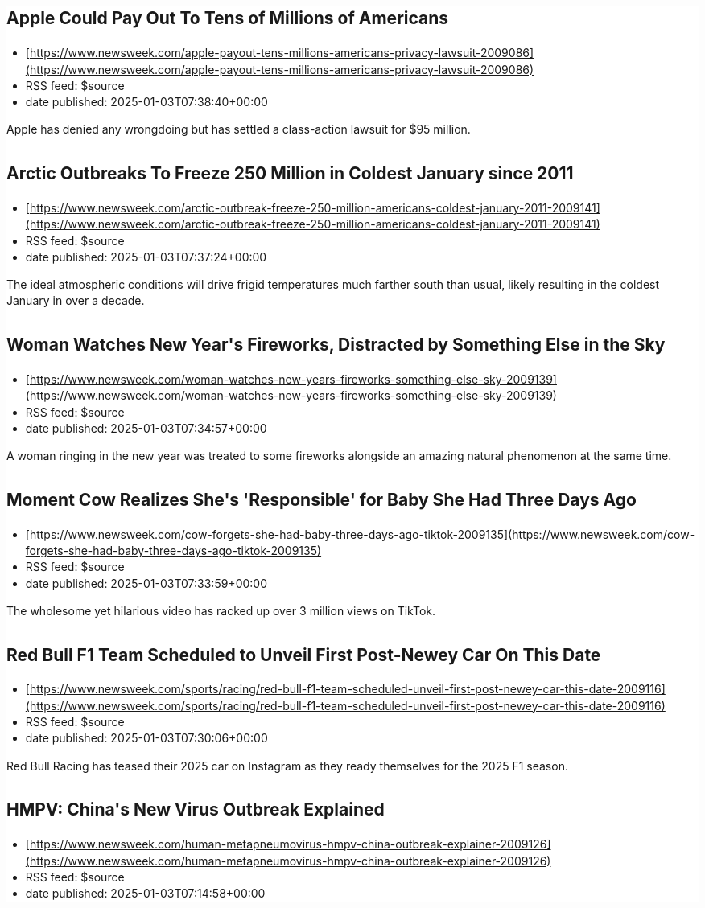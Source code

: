 ## Apple Could Pay Out To Tens of Millions of Americans
 - [https://www.newsweek.com/apple-payout-tens-millions-americans-privacy-lawsuit-2009086](https://www.newsweek.com/apple-payout-tens-millions-americans-privacy-lawsuit-2009086)
 - RSS feed: $source
 - date published: 2025-01-03T07:38:40+00:00

Apple has denied any wrongdoing but has settled a class-action lawsuit for $95 million.

## Arctic Outbreaks To Freeze 250 Million in Coldest January since 2011
 - [https://www.newsweek.com/arctic-outbreak-freeze-250-million-americans-coldest-january-2011-2009141](https://www.newsweek.com/arctic-outbreak-freeze-250-million-americans-coldest-january-2011-2009141)
 - RSS feed: $source
 - date published: 2025-01-03T07:37:24+00:00

The ideal atmospheric conditions will drive frigid temperatures much farther south than usual, likely resulting in the coldest January in over a decade.

## Woman Watches New Year's Fireworks, Distracted by Something Else in the Sky
 - [https://www.newsweek.com/woman-watches-new-years-fireworks-something-else-sky-2009139](https://www.newsweek.com/woman-watches-new-years-fireworks-something-else-sky-2009139)
 - RSS feed: $source
 - date published: 2025-01-03T07:34:57+00:00

A woman ringing in the new year was treated to some fireworks alongside an amazing natural phenomenon at the same time.

## Moment Cow Realizes She's 'Responsible' for Baby She Had Three Days Ago
 - [https://www.newsweek.com/cow-forgets-she-had-baby-three-days-ago-tiktok-2009135](https://www.newsweek.com/cow-forgets-she-had-baby-three-days-ago-tiktok-2009135)
 - RSS feed: $source
 - date published: 2025-01-03T07:33:59+00:00

The wholesome yet hilarious video has racked up over 3 million views on TikTok.

## Red Bull F1 Team Scheduled to Unveil First Post-Newey Car On This Date
 - [https://www.newsweek.com/sports/racing/red-bull-f1-team-scheduled-unveil-first-post-newey-car-this-date-2009116](https://www.newsweek.com/sports/racing/red-bull-f1-team-scheduled-unveil-first-post-newey-car-this-date-2009116)
 - RSS feed: $source
 - date published: 2025-01-03T07:30:06+00:00

Red Bull Racing has teased their 2025 car on Instagram as they ready themselves for the 2025 F1 season.

## HMPV: China's New Virus Outbreak Explained
 - [https://www.newsweek.com/human-metapneumovirus-hmpv-china-outbreak-explainer-2009126](https://www.newsweek.com/human-metapneumovirus-hmpv-china-outbreak-explainer-2009126)
 - RSS feed: $source
 - date published: 2025-01-03T07:14:58+00:00
